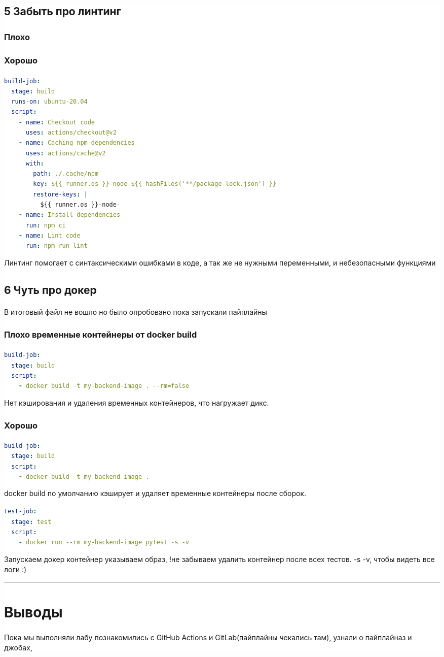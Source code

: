## 5 Забыть про линтинг
### Плохо 
### Хорошо
```yml
build-job:
  stage: build
  runs-on: ubuntu-20.04
  script:
    - name: Checkout code
      uses: actions/checkout@v2
    - name: Caching npm dependencies
      uses: actions/cache@v2
      with:
        path: ./.cache/npm
        key: ${{ runner.os }}-node-${{ hashFiles('**/package-lock.json') }}
        restore-keys: |
          ${{ runner.os }}-node-
    - name: Install dependencies
      run: npm ci
    - name: Lint code
      run: npm run lint
```
Линтинг помогает с синтаксическими ошибками в коде, а так же не нужными переменными, и небезопасными функциями
## 6 Чуть про докер
В итоговый файл не вошло но было опробовано пока запускали пайплайны 
### Плохо временные контейнеры от docker build
```yml
build-job:
  stage: build
  script:
    - docker build -t my-backend-image . --rm=false
```
Нет кэширования и удаления временных контейнеров, что нагружает дикс.
### Хорошо
```yml
build-job:
  stage: build
  script:
    - docker build -t my-backend-image .
```
docker build по умолчанию кэширует и удаляет временные контейнеры после сборок.
```yml
test-job:
  stage: test
  script:
    - docker run --rm my-backend-image pytest -s -v
```
Запускаем докер контейнер указываем образ, !не забываем удалить контейнер после всех тестов. -s -v, чтобы видеть все логи :)
_______
# Выводы
Пока мы выполняли лабу познакомились с GitHub Actions и GitLab(пайплайны чекались там), узнали о пайплайназ и джобах,
